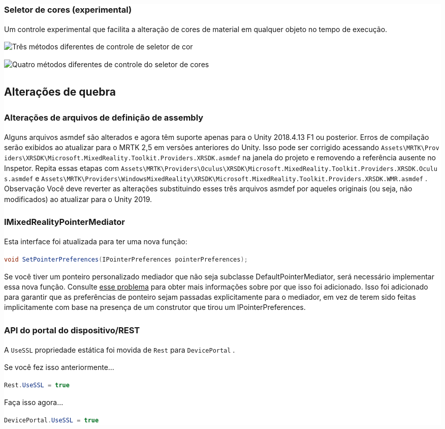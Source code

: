 ### <a name="color-picker-experimental"></a>Seletor de cores (experimental)

Um controle experimental que facilita a alteração de cores de material em qualquer objeto no tempo de execução.

![Três métodos diferentes de controle de seletor de cor](https://user-images.githubusercontent.com/43013191/85468370-3b536e00-b561-11ea-812c-b3f7d43dd999.png)

![Quatro métodos diferentes de controle do seletor de cores](https://user-images.githubusercontent.com/43013191/85468994-fa0f8e00-b561-11ea-89f2-0810d1998518.png)

## <a name="breaking-changes"></a>Alterações de quebra

### <a name="assembly-definition-files-changes"></a>Alterações de arquivos de definição de assembly

Alguns arquivos asmdef são alterados e agora têm suporte apenas para o Unity 2018.4.13 F1 ou posterior. Erros de compilação serão exibidos ao atualizar para o MRTK 2,5 em versões anteriores do Unity. Isso pode ser corrigido acessando `Assets\MRTK\Providers\XRSDK\Microsoft.MixedReality.Toolkit.Providers.XRSDK.asmdef` na janela do projeto e removendo a referência ausente no Inspetor. Repita essas etapas com `Assets\MRTK\Providers\Oculus\XRSDK\Microsoft.MixedReality.Toolkit.Providers.XRSDK.Oculus.asmdef` e `Assets\MRTK\Providers\WindowsMixedReality\XRSDK\Microsoft.MixedReality.Toolkit.Providers.XRSDK.WMR.asmdef` . Observação Você deve reverter as alterações substituindo esses três arquivos asmdef por aqueles originais (ou seja, não modificados) ao atualizar para o Unity 2019.

### <a name="imixedrealitypointermediator"></a>IMixedRealityPointerMediator

Esta interface foi atualizada para ter uma nova função:

```csharp
void SetPointerPreferences(IPointerPreferences pointerPreferences);
```

Se você tiver um ponteiro personalizado mediador que não seja subclasse DefaultPointerMediator, será necessário implementar essa nova função. Consulte [esse problema](https://github.com/microsoft/MixedRealityToolkit-Unity/issues/8243) para obter mais informações sobre por que isso foi adicionado. Isso foi adicionado para garantir que as preferências de ponteiro sejam passadas explicitamente para o mediador, em vez de terem sido feitas implicitamente com base na presença de um construtor que tirou um IPointerPreferences.

### <a name="rest--device-portal-api"></a>API do portal do dispositivo/REST

A `UseSSL` propriedade estática foi movida de `Rest` para `DevicePortal` .

Se você fez isso anteriormente...

```csharp
Rest.UseSSL = true
```

Faça isso agora...

```csharp
DevicePortal.UseSSL = true
```
